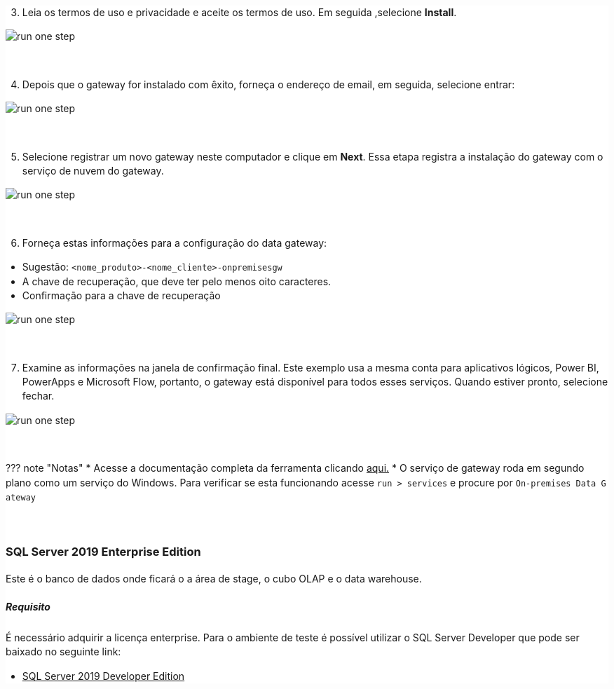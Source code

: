 3.	Leia os termos de uso e privacidade e aceite os termos de uso. Em seguida ,selecione **Install**.

![run one step](img/gateway_step_3.png) 

<br/>

4.	Depois que o gateway for instalado com êxito, forneça o endereço de email, em seguida, selecione entrar:

![run one step](img/gateway_step_4.png) 

<br/>

5.	Selecione registrar um novo gateway neste computador e clique em **Next**. Essa etapa registra a instalação do gateway com o serviço de nuvem do gateway.

![run one step](img/gateway_step_5.png) 

<br/>

6.	Forneça estas informações para a configuração do data gateway:

   * Sugestão: `<nome_produto>-<nome_cliente>-onpremisesgw`
   * A chave de recuperação, que deve ter pelo menos oito caracteres.
   * Confirmação para a chave de recuperação

![run one step](img/gateway_step_6.png) 

<br/>

7. Examine as informações na janela de confirmação final. Este exemplo usa a mesma conta para aplicativos lógicos, Power BI, PowerApps e Microsoft Flow, portanto, o gateway está disponível para todos esses serviços. Quando estiver pronto, selecione fechar.

![run one step](img/gateway_step_8.png) 

<br/>

??? note "Notas"
    * Acesse a documentação completa da ferramenta clicando [aqui.](https://docs.microsoft.com/pt-br/power-bi/service-gateway-onprem)
    * O serviço de gateway roda em segundo plano como um serviço do Windows. Para verificar se esta funcionando acesse `run > services` e procure por `On-premises Data Gateway`

<br/>


### **SQL Server 2019 Enterprise Edition**
Este é o banco de dados onde ficará o a área de stage, o cubo OLAP e o data warehouse.

##### Requisito
É necessário adquirir a licença enterprise. Para o ambiente de teste é possível utilizar o SQL Server Developer que pode ser baixado no seguinte link:

* [SQL Server 2019 Developer Edition](https://www.microsoft.com/pt-br/sql-server/sql-server-downloads)
